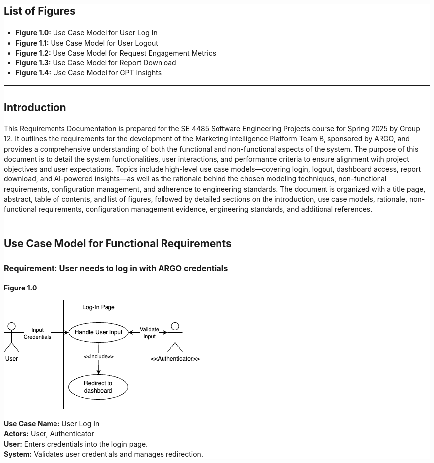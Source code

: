 
## List of Figures

- **Figure 1.0:** Use Case Model for User Log In
- **Figure 1.1:** Use Case Model for User Logout
- **Figure 1.2:** Use Case Model for Request Engagement Metrics
- **Figure 1.3:** Use Case Model for Report Download
- **Figure 1.4:** Use Case Model for GPT Insights

---

## Introduction

This Requirements Documentation is prepared for the SE 4485 Software Engineering Projects course for Spring 2025 by Group 12. It outlines the requirements for the development of the Marketing Intelligence Platform Team B, sponsored by ARGO, and provides a comprehensive understanding of both the functional and non-functional aspects of the system. The purpose of this document is to detail the system functionalities, user interactions, and performance criteria to ensure alignment with project objectives and user expectations. Topics include high-level use case models—covering login, logout, dashboard access, report download, and AI-powered insights—as well as the rationale behind the chosen modeling techniques, non-functional requirements, configuration management, and adherence to engineering standards. The document is organized with a title page, abstract, table of contents, and list of figures, followed by detailed sections on the introduction, use case models, rationale, non-functional requirements, configuration management evidence, engineering standards, and additional references.

---

## Use Case Model for Functional Requirements

### Requirement: User needs to log in with ARGO credentials

**Figure 1.0**

![Login UML Diagram](/Charts/loginpage.drawio.png)

**Use Case Name:** User Log In  
**Actors:** User, Authenticator  
**User:** Enters credentials into the login page.  
**System:** Validates user credentials and manages redirection.
